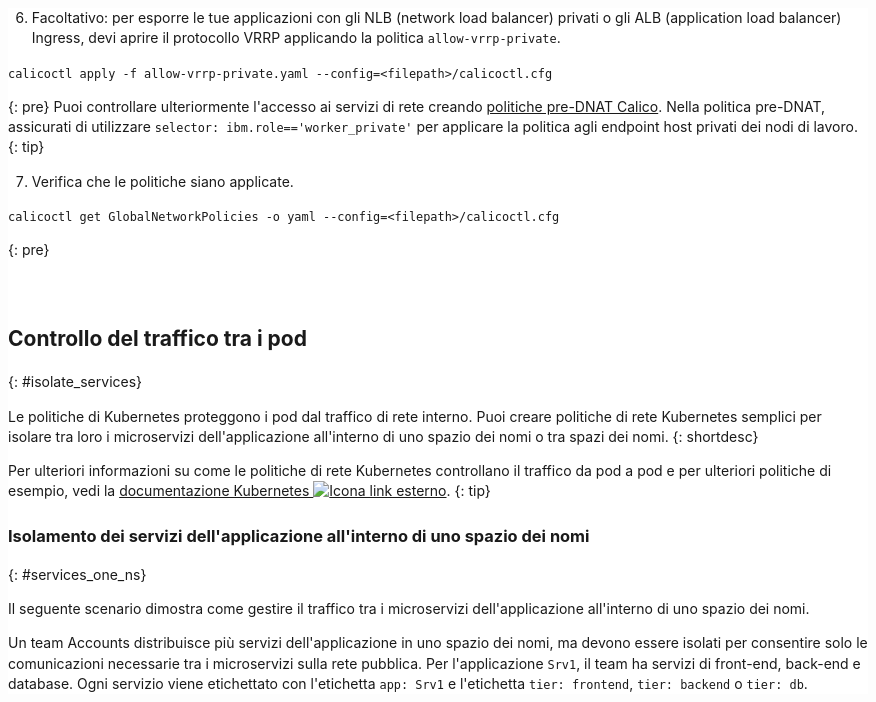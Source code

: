 6. Facoltativo: per esporre le tue applicazioni con gli NLB (network load balancer) privati o gli ALB (application load balancer) Ingress, devi aprire il protocollo VRRP applicando la politica `allow-vrrp-private`.
  ```
  calicoctl apply -f allow-vrrp-private.yaml --config=<filepath>/calicoctl.cfg
  ```
  {: pre}
  Puoi controllare ulteriormente l'accesso ai servizi di rete creando [politiche pre-DNAT Calico](/docs/containers?topic=containers-network_policies#block_ingress). Nella politica pre-DNAT, assicurati di utilizzare `selector: ibm.role=='worker_private'` per applicare la politica agli endpoint host privati dei nodi di lavoro.
  {: tip}

7. Verifica che le politiche siano applicate.
  ```
  calicoctl get GlobalNetworkPolicies -o yaml --config=<filepath>/calicoctl.cfg
  ```
  {: pre}

<br />


## Controllo del traffico tra i pod
{: #isolate_services}

Le politiche di Kubernetes proteggono i pod dal traffico di rete interno. Puoi creare politiche di rete Kubernetes semplici per isolare tra loro i microservizi dell'applicazione all'interno di uno spazio dei nomi o tra spazi dei nomi.
{: shortdesc}

Per ulteriori informazioni su come le politiche di rete Kubernetes controllano il traffico da pod a pod e per ulteriori politiche di esempio, vedi la [documentazione Kubernetes ![Icona link esterno](../icons/launch-glyph.svg "Icona link esterno")](https://kubernetes.io/docs/concepts/services-networking/network-policies/).
{: tip}

### Isolamento dei servizi dell'applicazione all'interno di uno spazio dei nomi
{: #services_one_ns}

Il seguente scenario dimostra come gestire il traffico tra i microservizi dell'applicazione all'interno di uno spazio dei nomi.

Un team Accounts distribuisce più servizi dell'applicazione in uno spazio dei nomi, ma devono essere isolati per consentire solo le comunicazioni necessarie tra i microservizi sulla rete pubblica. Per l'applicazione `Srv1`, il team ha servizi di front-end, back-end e database. Ogni servizio viene etichettato con l'etichetta `app: Srv1` e l'etichetta `tier: frontend`, `tier: backend` o `tier: db`.
